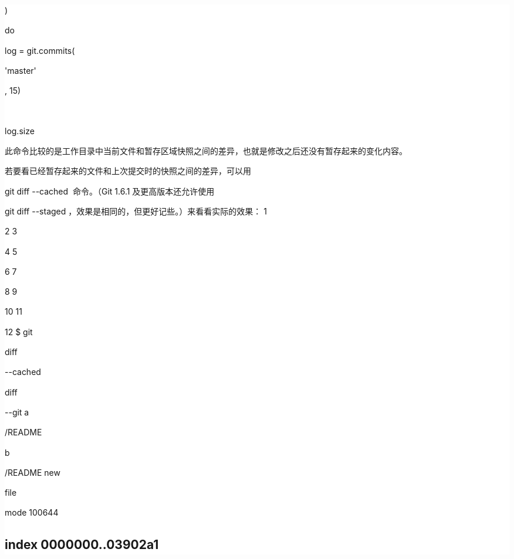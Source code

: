 )

do
           

log = git.commits(

'master'

, 15)

           

log.size

此命令比较的是工作目录中当前文件和暂存区域快照之间的差异，也就是修改之后还没有暂存起来的变化内容。

若要看已经暂存起来的文件和上次提交时的快照之间的差异，可以用 

git diff --cached
 命令。（Git 1.6.1 及更高版本还允许使用

git diff --staged
，效果是相同的，但更好记些。）来看看实际的效果：
1

2
3

4
5

6
7

8
9

10
11

12
$ git

diff

--cached

diff

--git a

/README

b

/README
new

file

mode 100644

index 0000000..03902a1
---
